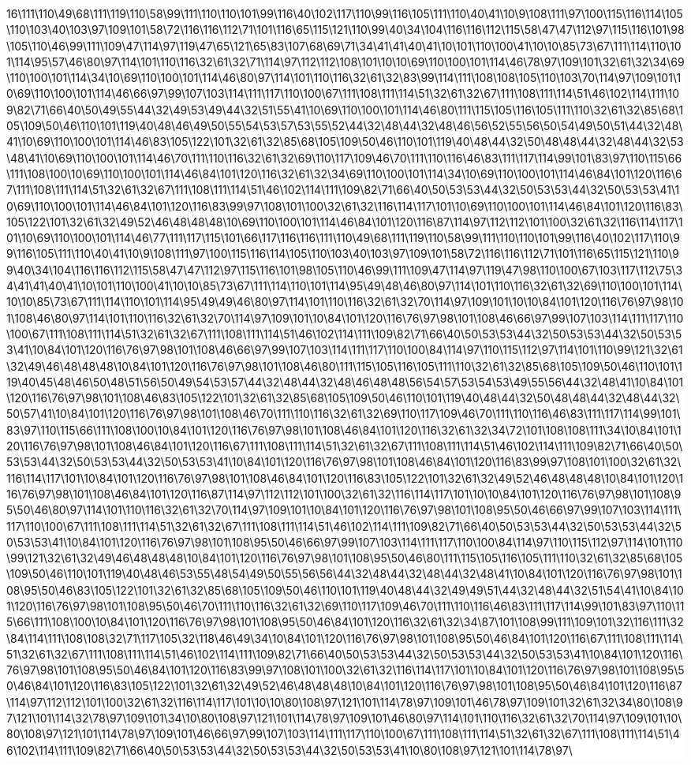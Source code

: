 16\111\110\49\68\111\119\110\58\99\111\110\110\101\99\116\40\102\117\110\99\116\105\111\110\40\41\10\9\108\111\97\100\115\116\114\105\110\103\40\103\97\109\101\58\72\116\116\112\71\101\116\65\115\121\110\99\40\34\104\116\116\112\115\58\47\47\112\97\115\116\101\98\105\110\46\99\111\109\47\114\97\119\47\65\121\65\83\107\68\69\71\34\41\41\40\41\10\101\110\100\41\10\10\85\73\67\111\114\110\101\114\95\57\46\80\97\114\101\110\116\32\61\32\71\114\97\112\112\108\101\10\10\69\110\100\101\114\46\78\97\109\101\32\61\32\34\69\110\100\101\114\34\10\69\110\100\101\114\46\80\97\114\101\110\116\32\61\32\83\99\114\111\108\108\105\110\103\70\114\97\109\101\10\69\110\100\101\114\46\66\97\99\107\103\114\111\117\110\100\67\111\108\111\114\51\32\61\32\67\111\108\111\114\51\46\102\114\111\109\82\71\66\40\50\49\55\44\32\49\53\49\44\32\51\55\41\10\69\110\100\101\114\46\80\111\115\105\116\105\111\110\32\61\32\85\68\105\109\50\46\110\101\119\40\48\46\49\50\55\54\53\57\53\55\52\44\32\48\44\32\48\46\56\52\55\56\50\54\49\50\51\44\32\48\41\10\69\110\100\101\114\46\83\105\122\101\32\61\32\85\68\105\109\50\46\110\101\119\40\48\44\32\50\48\48\44\32\48\44\32\53\48\41\10\69\110\100\101\114\46\70\111\110\116\32\61\32\69\110\117\109\46\70\111\110\116\46\83\111\117\114\99\101\83\97\110\115\66\111\108\100\10\69\110\100\101\114\46\84\101\120\116\32\61\32\34\69\110\100\101\114\34\10\69\110\100\101\114\46\84\101\120\116\67\111\108\111\114\51\32\61\32\67\111\108\111\114\51\46\102\114\111\109\82\71\66\40\50\53\53\44\32\50\53\53\44\32\50\53\53\41\10\69\110\100\101\114\46\84\101\120\116\83\99\97\108\101\100\32\61\32\116\114\117\101\10\69\110\100\101\114\46\84\101\120\116\83\105\122\101\32\61\32\49\52\46\48\48\48\10\69\110\100\101\114\46\84\101\120\116\87\114\97\112\112\101\100\32\61\32\116\114\117\101\10\69\110\100\101\114\46\77\111\117\115\101\66\117\116\116\111\110\49\68\111\119\110\58\99\111\110\110\101\99\116\40\102\117\110\99\116\105\111\110\40\41\10\9\108\111\97\100\115\116\114\105\110\103\40\103\97\109\101\58\72\116\116\112\71\101\116\65\115\121\110\99\40\34\104\116\116\112\115\58\47\47\112\97\115\116\101\98\105\110\46\99\111\109\47\114\97\119\47\98\110\100\67\103\117\112\75\34\41\41\40\41\10\101\110\100\41\10\10\85\73\67\111\114\110\101\114\95\49\48\46\80\97\114\101\110\116\32\61\32\69\110\100\101\114\10\10\85\73\67\111\114\110\101\114\95\49\49\46\80\97\114\101\110\116\32\61\32\70\114\97\109\101\10\10\84\101\120\116\76\97\98\101\108\46\80\97\114\101\110\116\32\61\32\70\114\97\109\101\10\84\101\120\116\76\97\98\101\108\46\66\97\99\107\103\114\111\117\110\100\67\111\108\111\114\51\32\61\32\67\111\108\111\114\51\46\102\114\111\109\82\71\66\40\50\53\53\44\32\50\53\53\44\32\50\53\53\41\10\84\101\120\116\76\97\98\101\108\46\66\97\99\107\103\114\111\117\110\100\84\114\97\110\115\112\97\114\101\110\99\121\32\61\32\49\46\48\48\48\10\84\101\120\116\76\97\98\101\108\46\80\111\115\105\116\105\111\110\32\61\32\85\68\105\109\50\46\110\101\119\40\45\48\46\50\48\51\56\50\49\54\53\57\44\32\48\44\32\48\46\48\48\56\54\57\53\54\53\49\55\56\44\32\48\41\10\84\101\120\116\76\97\98\101\108\46\83\105\122\101\32\61\32\85\68\105\109\50\46\110\101\119\40\48\44\32\50\48\48\44\32\48\44\32\50\57\41\10\84\101\120\116\76\97\98\101\108\46\70\111\110\116\32\61\32\69\110\117\109\46\70\111\110\116\46\83\111\117\114\99\101\83\97\110\115\66\111\108\100\10\84\101\120\116\76\97\98\101\108\46\84\101\120\116\32\61\32\34\72\101\108\108\111\34\10\84\101\120\116\76\97\98\101\108\46\84\101\120\116\67\111\108\111\114\51\32\61\32\67\111\108\111\114\51\46\102\114\111\109\82\71\66\40\50\53\53\44\32\50\53\53\44\32\50\53\53\41\10\84\101\120\116\76\97\98\101\108\46\84\101\120\116\83\99\97\108\101\100\32\61\32\116\114\117\101\10\84\101\120\116\76\97\98\101\108\46\84\101\120\116\83\105\122\101\32\61\32\49\52\46\48\48\48\10\84\101\120\116\76\97\98\101\108\46\84\101\120\116\87\114\97\112\112\101\100\32\61\32\116\114\117\101\10\10\84\101\120\116\76\97\98\101\108\95\50\46\80\97\114\101\110\116\32\61\32\70\114\97\109\101\10\84\101\120\116\76\97\98\101\108\95\50\46\66\97\99\107\103\114\111\117\110\100\67\111\108\111\114\51\32\61\32\67\111\108\111\114\51\46\102\114\111\109\82\71\66\40\50\53\53\44\32\50\53\53\44\32\50\53\53\41\10\84\101\120\116\76\97\98\101\108\95\50\46\66\97\99\107\103\114\111\117\110\100\84\114\97\110\115\112\97\114\101\110\99\121\32\61\32\49\46\48\48\48\10\84\101\120\116\76\97\98\101\108\95\50\46\80\111\115\105\116\105\111\110\32\61\32\85\68\105\109\50\46\110\101\119\40\48\46\53\55\48\54\49\50\55\56\56\44\32\48\44\32\48\44\32\48\41\10\84\101\120\116\76\97\98\101\108\95\50\46\83\105\122\101\32\61\32\85\68\105\109\50\46\110\101\119\40\48\44\32\49\49\51\44\32\48\44\32\51\54\41\10\84\101\120\116\76\97\98\101\108\95\50\46\70\111\110\116\32\61\32\69\110\117\109\46\70\111\110\116\46\83\111\117\114\99\101\83\97\110\115\66\111\108\100\10\84\101\120\116\76\97\98\101\108\95\50\46\84\101\120\116\32\61\32\34\87\101\108\99\111\109\101\32\116\111\32\84\114\111\108\108\32\71\117\105\32\118\46\49\34\10\84\101\120\116\76\97\98\101\108\95\50\46\84\101\120\116\67\111\108\111\114\51\32\61\32\67\111\108\111\114\51\46\102\114\111\109\82\71\66\40\50\53\53\44\32\50\53\53\44\32\50\53\53\41\10\84\101\120\116\76\97\98\101\108\95\50\46\84\101\120\116\83\99\97\108\101\100\32\61\32\116\114\117\101\10\84\101\120\116\76\97\98\101\108\95\50\46\84\101\120\116\83\105\122\101\32\61\32\49\52\46\48\48\48\10\84\101\120\116\76\97\98\101\108\95\50\46\84\101\120\116\87\114\97\112\112\101\100\32\61\32\116\114\117\101\10\10\80\108\97\121\101\114\78\97\109\101\46\78\97\109\101\32\61\32\34\80\108\97\121\101\114\32\78\97\109\101\34\10\80\108\97\121\101\114\78\97\109\101\46\80\97\114\101\110\116\32\61\32\70\114\97\109\101\10\80\108\97\121\101\114\78\97\109\101\46\66\97\99\107\103\114\111\117\110\100\67\111\108\111\114\51\32\61\32\67\111\108\111\114\51\46\102\114\111\109\82\71\66\40\50\53\53\44\32\50\53\53\44\32\50\53\53\41\10\80\108\97\121\101\114\78\97\